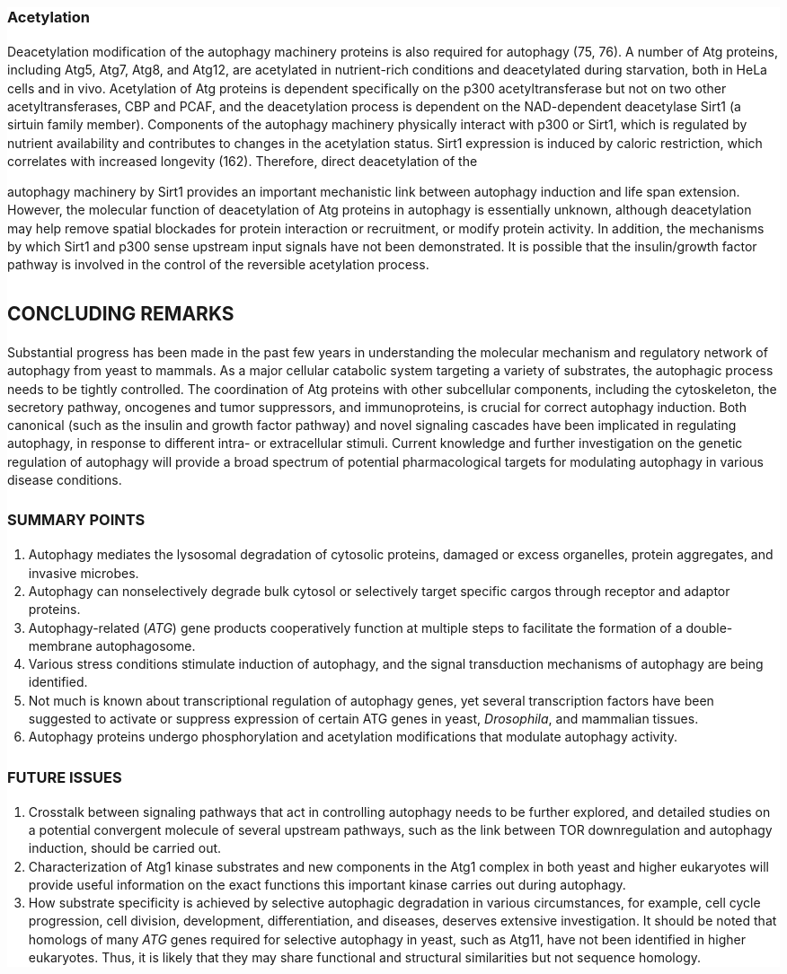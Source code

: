 ### Acetylation

Deacetylation modification of the autophagy machinery proteins is also required for autophagy (75, 76). A number of Atg proteins, including Atg5, Atg7, Atg8, and Atg12, are acetylated in nutrient-rich conditions and deacetylated during starvation, both in HeLa cells and in vivo. Acetylation of Atg proteins is dependent specifically on the p300 acetyltransferase but not on two other acetyltransferases, CBP and PCAF, and the deacetylation process is dependent on the NAD-dependent deacetylase Sirt1 (a sirtuin family member). Components of the autophagy machinery physically interact with p300 or Sirt1, which is regulated by nutrient availability and contributes to changes in the acetylation status. Sirt1 expression is induced by caloric restriction, which correlates with increased longevity (162). Therefore, direct deacetylation of the

autophagy machinery by Sirt1 provides an important mechanistic link between autophagy induction and life span extension. However, the molecular function of deacetylation of Atg proteins in autophagy is essentially unknown, although deacetylation may help remove spatial blockades for protein interaction or recruitment, or modify protein activity. In addition, the mechanisms by which Sirt1 and p300 sense upstream input signals have not been demonstrated. It is possible that the insulin/growth factor pathway is involved in the control of the reversible acetylation process.

## CONCLUDING REMARKS

Substantial progress has been made in the past few years in understanding the molecular mechanism and regulatory network of autophagy from yeast to mammals. As a major cellular catabolic system targeting a variety of substrates, the autophagic process needs to be tightly controlled. The coordination of Atg proteins with other subcellular components, including the cytoskeleton, the secretory pathway, oncogenes and tumor suppressors, and immunoproteins, is crucial for correct autophagy induction. Both canonical (such as the insulin and growth factor pathway) and novel signaling cascades have been implicated in regulating autophagy, in response to different intra- or extracellular stimuli. Current knowledge and further investigation on the genetic regulation of autophagy will provide a broad spectrum of potential pharmacological targets for modulating autophagy in various disease conditions.

### SUMMARY POINTS

1. Autophagy mediates the lysosomal degradation of cytosolic proteins, damaged or excess organelles, protein aggregates, and invasive microbes.
2. Autophagy can nonselectively degrade bulk cytosol or selectively target specific cargos through receptor and adaptor proteins.
3. Autophagy-related (*ATG*) gene products cooperatively function at multiple steps to facilitate the formation of a double-membrane autophagosome.
4. Various stress conditions stimulate induction of autophagy, and the signal transduction mechanisms of autophagy are being identified.
5. Not much is known about transcriptional regulation of autophagy genes, yet several transcription factors have been suggested to activate or suppress expression of certain ATG genes in yeast, *Drosophila*, and mammalian tissues.
6. Autophagy proteins undergo phosphorylation and acetylation modifications that modulate autophagy activity.

### FUTURE ISSUES

1. Crosstalk between signaling pathways that act in controlling autophagy needs to be further explored, and detailed studies on a potential convergent molecule of several upstream pathways, such as the link between TOR downregulation and autophagy induction, should be carried out.
2. Characterization of Atg1 kinase substrates and new components in the Atg1 complex in both yeast and higher eukaryotes will provide useful information on the exact functions this important kinase carries out during autophagy.
3. How substrate specificity is achieved by selective autophagic degradation in various circumstances, for example, cell cycle progression, cell division, development, differentiation, and diseases, deserves extensive investigation. It should be noted that homologs of many *ATG* genes required for selective autophagy in yeast, such as Atg11, have not been identified in higher eukaryotes. Thus, it is likely that they may share functional and structural similarities but not sequence homology.
